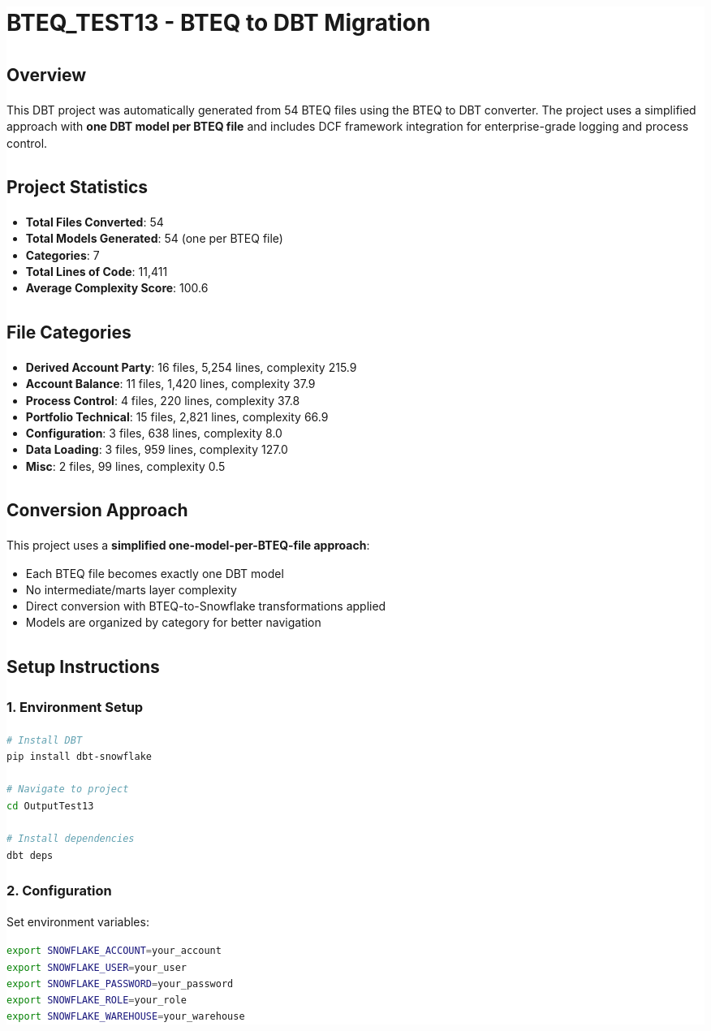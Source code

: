 # BTEQ_TEST13 - BTEQ to DBT Migration

## Overview

This DBT project was automatically generated from 54 BTEQ files using the BTEQ to DBT converter.
The project uses a simplified approach with **one DBT model per BTEQ file** and includes DCF framework integration for enterprise-grade logging and process control.

## Project Statistics

- **Total Files Converted**: 54
- **Total Models Generated**: 54 (one per BTEQ file)
- **Categories**: 7
- **Total Lines of Code**: 11,411
- **Average Complexity Score**: 100.6

## File Categories

- **Derived Account Party**: 16 files, 5,254 lines, complexity 215.9
- **Account Balance**: 11 files, 1,420 lines, complexity 37.9
- **Process Control**: 4 files, 220 lines, complexity 37.8
- **Portfolio Technical**: 15 files, 2,821 lines, complexity 66.9
- **Configuration**: 3 files, 638 lines, complexity 8.0
- **Data Loading**: 3 files, 959 lines, complexity 127.0
- **Misc**: 2 files, 99 lines, complexity 0.5

## Conversion Approach

This project uses a **simplified one-model-per-BTEQ-file approach**:
- Each BTEQ file becomes exactly one DBT model
- No intermediate/marts layer complexity  
- Direct conversion with BTEQ-to-Snowflake transformations applied
- Models are organized by category for better navigation

## Setup Instructions

### 1. Environment Setup
```bash
# Install DBT
pip install dbt-snowflake

# Navigate to project
cd OutputTest13

# Install dependencies
dbt deps
```

### 2. Configuration
Set environment variables:
```bash
export SNOWFLAKE_ACCOUNT=your_account
export SNOWFLAKE_USER=your_user
export SNOWFLAKE_PASSWORD=your_password
export SNOWFLAKE_ROLE=your_role
export SNOWFLAKE_WAREHOUSE=your_warehouse
```
